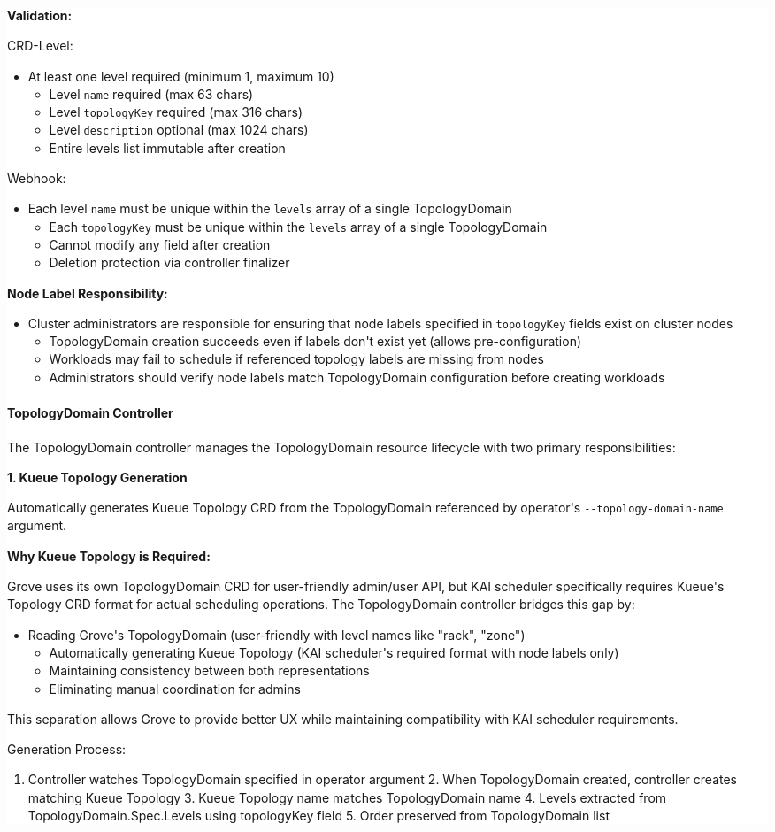 **Validation:**

CRD-Level:

- At least one level required (minimum 1, maximum 10)
    - Level `name` required (max 63 chars)
    - Level `topologyKey` required (max 316 chars)
    - Level `description` optional (max 1024 chars)
    - Entire levels list immutable after creation

Webhook:

- Each level `name` must be unique within the `levels` array of a single TopologyDomain
    - Each `topologyKey` must be unique within the `levels` array of a single TopologyDomain
    - Cannot modify any field after creation
    - Deletion protection via controller finalizer

**Node Label Responsibility:**

- Cluster administrators are responsible for ensuring that node labels specified in `topologyKey` fields exist on
  cluster nodes
    - TopologyDomain creation succeeds even if labels don't exist yet (allows pre-configuration)
    - Workloads may fail to schedule if referenced topology labels are missing from nodes
    - Administrators should verify node labels match TopologyDomain configuration before creating workloads

#### TopologyDomain Controller

The TopologyDomain controller manages the TopologyDomain resource lifecycle with two primary responsibilities:

**1. Kueue Topology Generation**

Automatically generates Kueue Topology CRD from the TopologyDomain referenced by operator's `--topology-domain-name`
argument.

**Why Kueue Topology is Required:**

Grove uses its own TopologyDomain CRD for user-friendly admin/user API, but KAI scheduler specifically requires Kueue's
Topology CRD format for actual scheduling operations. The TopologyDomain controller bridges this gap by:

- Reading Grove's TopologyDomain (user-friendly with level names like "rack", "zone")
    - Automatically generating Kueue Topology (KAI scheduler's required format with node labels only)
    - Maintaining consistency between both representations
    - Eliminating manual coordination for admins

This separation allows Grove to provide better UX while maintaining compatibility with KAI scheduler requirements.

Generation Process:

1. Controller watches TopologyDomain specified in operator argument
    2. When TopologyDomain created, controller creates matching Kueue Topology
    3. Kueue Topology name matches TopologyDomain name
    4. Levels extracted from TopologyDomain.Spec.Levels using topologyKey field
    5. Order preserved from TopologyDomain list
